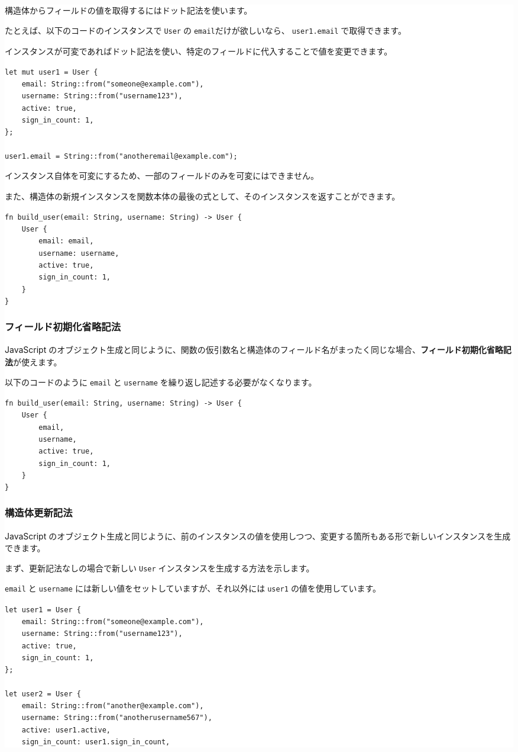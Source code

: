 構造体からフィールドの値を取得するにはドット記法を使います。

たとえば、以下のコードのインスタンスで `User` の `email`だけが欲しいなら、 `user1.email` で取得できます。

インスタンスが可変であればドット記法を使い、特定のフィールドに代入することで値を変更できます。

```rust:title=フィールドの取得・代入
let mut user1 = User {
    email: String::from("someone@example.com"),
    username: String::from("username123"),
    active: true,
    sign_in_count: 1,
};

user1.email = String::from("anotheremail@example.com");
```

インスタンス自体を可変にするため、一部のフィールドのみを可変にはできません。

また、構造体の新規インスタンスを関数本体の最後の式として、そのインスタンスを返すことができます。

```rust:title=インスタンスを返す関数
fn build_user(email: String, username: String) -> User {
    User {
        email: email,
        username: username,
        active: true,
        sign_in_count: 1,
    }
}
```

### フィールド初期化省略記法

JavaScript のオブジェクト生成と同じように、関数の仮引数名と構造体のフィールド名がまったく同じな場合、**フィールド初期化省略記法**が使えます。

以下のコードのように `email` と `username` を繰り返し記述する必要がなくなります。

```rust:title=フィールド初期化省略記法
fn build_user(email: String, username: String) -> User {
    User {
        email,
        username,
        active: true,
        sign_in_count: 1,
    }
}
```

### 構造体更新記法

JavaScript のオブジェクト生成と同じように、前のインスタンスの値を使用しつつ、変更する箇所もある形で新しいインスタンスを生成できます。

まず、更新記法なしの場合で新しい `User` インスタンスを生成する方法を示します。

`email` と `username` には新しい値をセットしていますが、それ以外には `user1` の値を使用しています。

```rust:title=構造体更新記法なし
let user1 = User {
    email: String::from("someone@example.com"),
    username: String::from("username123"),
    active: true,
    sign_in_count: 1,
};

let user2 = User {
    email: String::from("another@example.com"),
    username: String::from("anotherusername567"),
    active: user1.active,
    sign_in_count: user1.sign_in_count,
```
